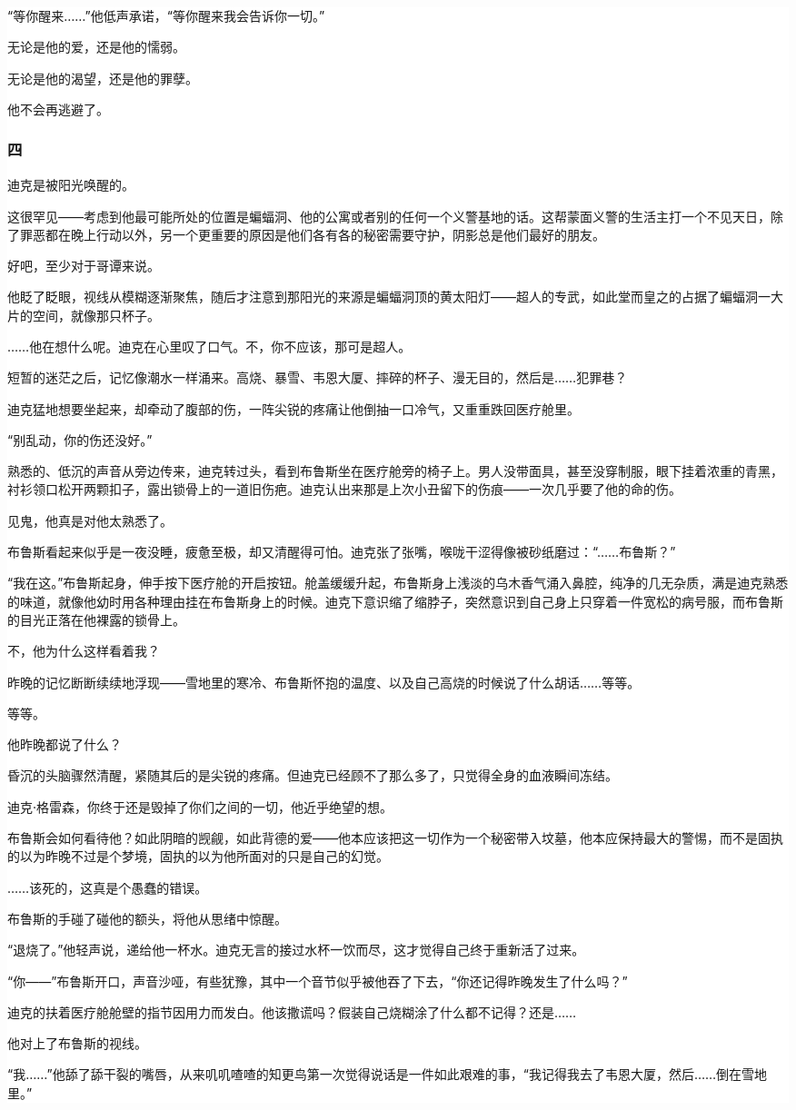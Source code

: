 “等你醒来……”他低声承诺，“等你醒来我会告诉你一切。”

无论是他的爱，还是他的懦弱。

无论是他的渴望，还是他的罪孽。

他不会再逃避了。

### **四**

迪克是被阳光唤醒的。

这很罕见——考虑到他最可能所处的位置是蝙蝠洞、他的公寓或者别的任何一个义警基地的话。这帮蒙面义警的生活主打一个不见天日，除了罪恶都在晚上行动以外，另一个更重要的原因是他们各有各的秘密需要守护，阴影总是他们最好的朋友。

好吧，至少对于哥谭来说。

他眨了眨眼，视线从模糊逐渐聚焦，随后才注意到那阳光的来源是蝙蝠洞顶的黄太阳灯——超人的专武，如此堂而皇之的占据了蝙蝠洞一大片的空间，就像那只杯子。

……他在想什么呢。迪克在心里叹了口气。不，你不应该，那可是超人。

短暂的迷茫之后，记忆像潮水一样涌来。高烧、暴雪、韦恩大厦、摔碎的杯子、漫无目的，然后是……犯罪巷？

迪克猛地想要坐起来，却牵动了腹部的伤，一阵尖锐的疼痛让他倒抽一口冷气，又重重跌回医疗舱里。

“别乱动，你的伤还没好。”

熟悉的、低沉的声音从旁边传来，迪克转过头，看到布鲁斯坐在医疗舱旁的椅子上。男人没带面具，甚至没穿制服，眼下挂着浓重的青黑，衬衫领口松开两颗扣子，露出锁骨上的一道旧伤疤。迪克认出来那是上次小丑留下的伤痕——一次几乎要了他的命的伤。

见鬼，他真是对他太熟悉了。

布鲁斯看起来似乎是一夜没睡，疲惫至极，却又清醒得可怕。迪克张了张嘴，喉咙干涩得像被砂纸磨过：“……布鲁斯？”

“我在这。”布鲁斯起身，伸手按下医疗舱的开启按钮。舱盖缓缓升起，布鲁斯身上浅淡的乌木香气涌入鼻腔，纯净的几无杂质，满是迪克熟悉的味道，就像他幼时用各种理由挂在布鲁斯身上的时候。迪克下意识缩了缩脖子，突然意识到自己身上只穿着一件宽松的病号服，而布鲁斯的目光正落在他裸露的锁骨上。

不，他为什么这样看着我？

昨晚的记忆断断续续地浮现——雪地里的寒冷、布鲁斯怀抱的温度、以及自己高烧的时候说了什么胡话……等等。

等等。

他昨晚都说了什么？

昏沉的头脑骤然清醒，紧随其后的是尖锐的疼痛。但迪克已经顾不了那么多了，只觉得全身的血液瞬间冻结。

迪克·格雷森，你终于还是毁掉了你们之间的一切，他近乎绝望的想。

布鲁斯会如何看待他？如此阴暗的觊觎，如此背德的爱——他本应该把这一切作为一个秘密带入坟墓，他本应保持最大的警惕，而不是固执的以为昨晚不过是个梦境，固执的以为他所面对的只是自己的幻觉。

……该死的，这真是个愚蠢的错误。

布鲁斯的手碰了碰他的额头，将他从思绪中惊醒。

“退烧了。”他轻声说，递给他一杯水。迪克无言的接过水杯一饮而尽，这才觉得自己终于重新活了过来。

“你——”布鲁斯开口，声音沙哑，有些犹豫，其中一个音节似乎被他吞了下去，“你还记得昨晚发生了什么吗？”

迪克的扶着医疗舱舱壁的指节因用力而发白。他该撒谎吗？假装自己烧糊涂了什么都不记得？还是……

他对上了布鲁斯的视线。

“我……”他舔了舔干裂的嘴唇，从来叽叽喳喳的知更鸟第一次觉得说话是一件如此艰难的事，“我记得我去了韦恩大厦，然后……倒在雪地里。”
